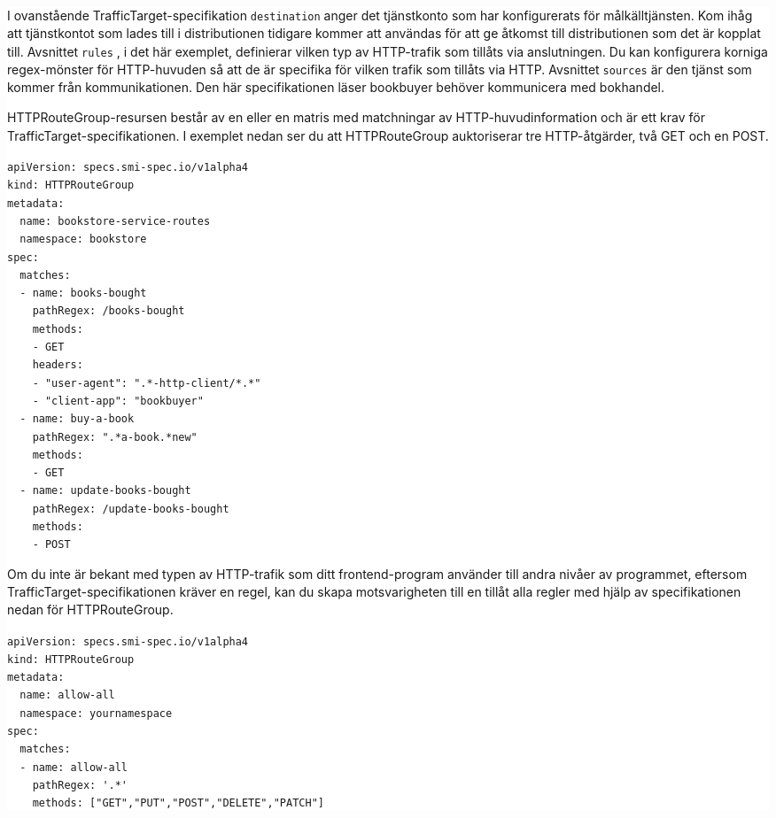 ```TrafficTarget Example spec
```

I ovanstående TrafficTarget-specifikation `destination` anger det tjänstkonto som har konfigurerats för målkälltjänsten. Kom ihåg att tjänstkontot som lades till i distributionen tidigare kommer att användas för att ge åtkomst till distributionen som det är kopplat till. Avsnittet `rules` , i det här exemplet, definierar vilken typ av HTTP-trafik som tillåts via anslutningen. Du kan konfigurera korniga regex-mönster för HTTP-huvuden så att de är specifika för vilken trafik som tillåts via HTTP. Avsnittet `sources` är den tjänst som kommer från kommunikationen. Den här specifikationen läser bookbuyer behöver kommunicera med bokhandel.

HTTPRouteGroup-resursen består av en eller en matris med matchningar av HTTP-huvudinformation och är ett krav för TrafficTarget-specifikationen. I exemplet nedan ser du att HTTPRouteGroup auktoriserar tre HTTP-åtgärder, två GET och en POST.

```HTTPRouteGroup Example Spec
apiVersion: specs.smi-spec.io/v1alpha4
kind: HTTPRouteGroup
metadata:
  name: bookstore-service-routes
  namespace: bookstore
spec:
  matches:
  - name: books-bought
    pathRegex: /books-bought
    methods:
    - GET
    headers:
    - "user-agent": ".*-http-client/*.*"
    - "client-app": "bookbuyer"
  - name: buy-a-book
    pathRegex: ".*a-book.*new"
    methods:
    - GET
  - name: update-books-bought
    pathRegex: /update-books-bought
    methods:
    - POST
```

Om du inte är bekant med typen av HTTP-trafik som ditt frontend-program använder till andra nivåer av programmet, eftersom TrafficTarget-specifikationen kräver en regel, kan du skapa motsvarigheten till en tillåt alla regler med hjälp av specifikationen nedan för HTTPRouteGroup.

```HTTPRouteGroup Allow All Example
apiVersion: specs.smi-spec.io/v1alpha4
kind: HTTPRouteGroup
metadata:
  name: allow-all
  namespace: yournamespace
spec:
  matches:
  - name: allow-all
    pathRegex: '.*'
    methods: ["GET","PUT","POST","DELETE","PATCH"]
```
